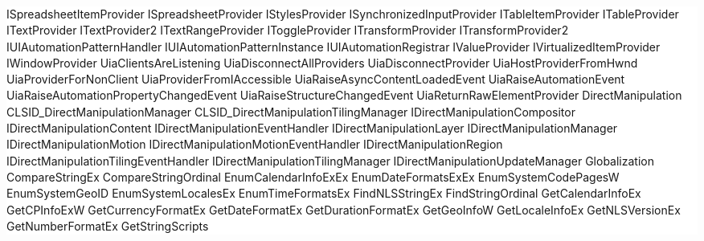 ISpreadsheetItemProvider
ISpreadsheetProvider
IStylesProvider
ISynchronizedInputProvider
ITableItemProvider
ITableProvider
ITextProvider
ITextProvider2
ITextRangeProvider
IToggleProvider
ITransformProvider
ITransformProvider2
IUIAutomationPatternHandler
IUIAutomationPatternInstance
IUIAutomationRegistrar
IValueProvider
IVirtualizedItemProvider
IWindowProvider
UiaClientsAreListening
UiaDisconnectAllProviders
UiaDisconnectProvider
UiaHostProviderFromHwnd
UiaProviderForNonClient
UiaProviderFromIAccessible
UiaRaiseAsyncContentLoadedEvent
UiaRaiseAutomationEvent
UiaRaiseAutomationPropertyChangedEvent
UiaRaiseStructureChangedEvent
UiaReturnRawElementProvider
DirectManipulation
CLSID_DirectManipulationManager
CLSID_DirectManipulationTilingManager
IDirectManipulationCompositor
IDirectManipulationContent
IDirectManipulationEventHandler
IDirectManipulationLayer
IDirectManipulationManager
IDirectManipulationMotion
IDirectManipulationMotionEventHandler
IDirectManipulationRegion
IDirectManipulationTilingEventHandler
IDirectManipulationTilingManager
IDirectManipulationUpdateManager
Globalization
CompareStringEx
CompareStringOrdinal
EnumCalendarInfoExEx
EnumDateFormatsExEx
EnumSystemCodePagesW
EnumSystemGeoID
EnumSystemLocalesEx
EnumTimeFormatsEx
FindNLSStringEx
FindStringOrdinal
GetCalendarInfoEx
GetCPInfoExW
GetCurrencyFormatEx
GetDateFormatEx
GetDurationFormatEx
GetGeoInfoW
GetLocaleInfoEx
GetNLSVersionEx
GetNumberFormatEx
GetStringScripts